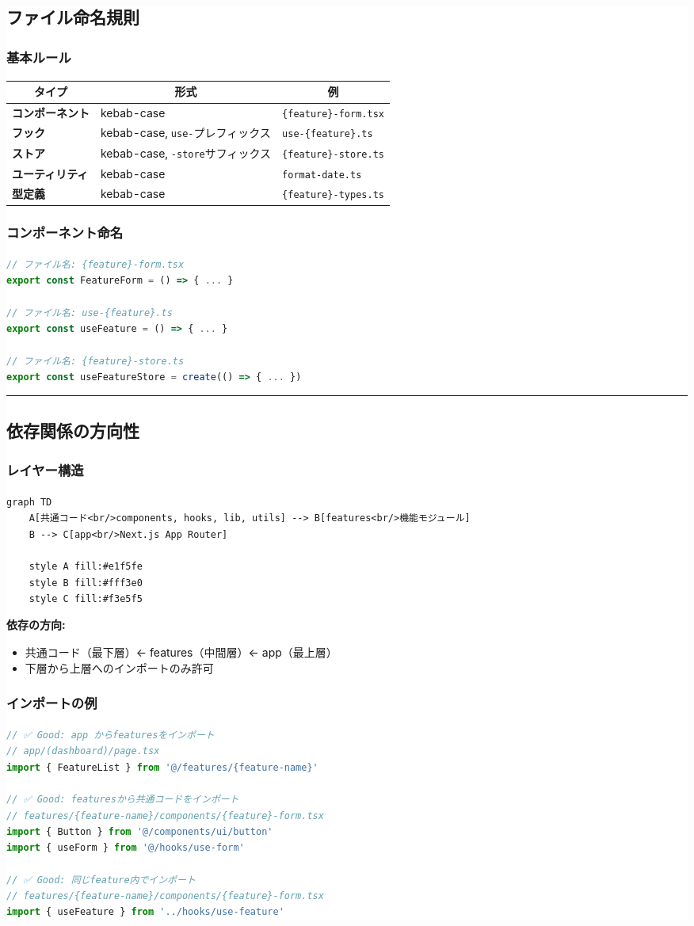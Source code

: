 
## ファイル命名規則

### 基本ルール

| タイプ | 形式 | 例 |
|--------|------|---|
| **コンポーネント** | kebab-case | `{feature}-form.tsx` |
| **フック** | kebab-case, `use-`プレフィックス | `use-{feature}.ts` |
| **ストア** | kebab-case, `-store`サフィックス | `{feature}-store.ts` |
| **ユーティリティ** | kebab-case | `format-date.ts` |
| **型定義** | kebab-case | `{feature}-types.ts` |

### コンポーネント命名

```typescript
// ファイル名: {feature}-form.tsx
export const FeatureForm = () => { ... }

// ファイル名: use-{feature}.ts
export const useFeature = () => { ... }

// ファイル名: {feature}-store.ts
export const useFeatureStore = create(() => { ... })
```

---

## 依存関係の方向性

### レイヤー構造

```mermaid
graph TD
    A[共通コード<br/>components, hooks, lib, utils] --> B[features<br/>機能モジュール]
    B --> C[app<br/>Next.js App Router]

    style A fill:#e1f5fe
    style B fill:#fff3e0
    style C fill:#f3e5f5
```

**依存の方向:**
- 共通コード（最下層）← features（中間層）← app（最上層）
- 下層から上層へのインポートのみ許可

### インポートの例

```typescript
// ✅ Good: app からfeaturesをインポート
// app/(dashboard)/page.tsx
import { FeatureList } from '@/features/{feature-name}'

// ✅ Good: featuresから共通コードをインポート
// features/{feature-name}/components/{feature}-form.tsx
import { Button } from '@/components/ui/button'
import { useForm } from '@/hooks/use-form'

// ✅ Good: 同じfeature内でインポート
// features/{feature-name}/components/{feature}-form.tsx
import { useFeature } from '../hooks/use-feature'
```